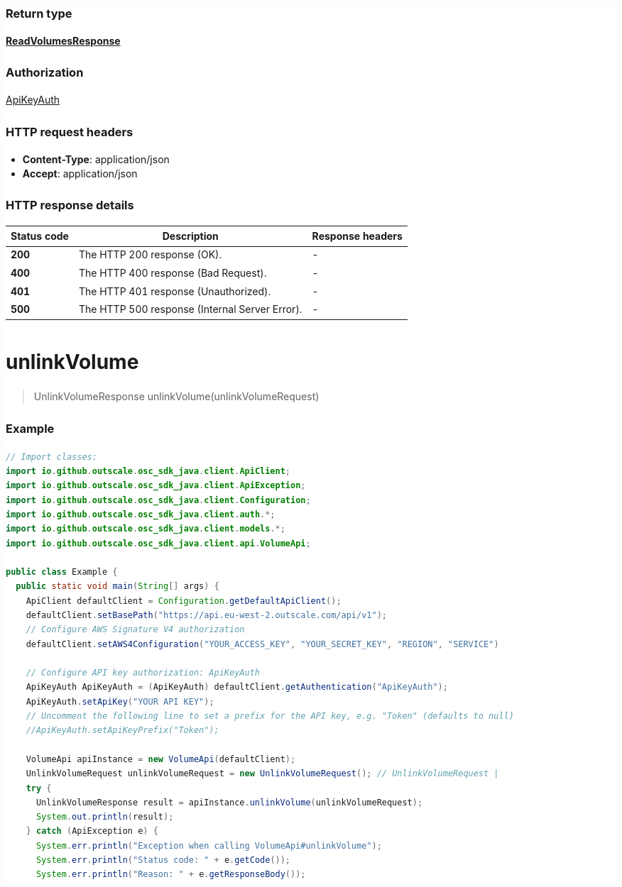 ### Return type

[**ReadVolumesResponse**](ReadVolumesResponse.md)

### Authorization

[ApiKeyAuth](../README.md#ApiKeyAuth)

### HTTP request headers

 - **Content-Type**: application/json
 - **Accept**: application/json

### HTTP response details
| Status code | Description | Response headers |
|-------------|-------------|------------------|
| **200** | The HTTP 200 response (OK). |  -  |
| **400** | The HTTP 400 response (Bad Request). |  -  |
| **401** | The HTTP 401 response (Unauthorized). |  -  |
| **500** | The HTTP 500 response (Internal Server Error). |  -  |

<a name="unlinkVolume"></a>
# **unlinkVolume**
> UnlinkVolumeResponse unlinkVolume(unlinkVolumeRequest)



### Example
```java
// Import classes:
import io.github.outscale.osc_sdk_java.client.ApiClient;
import io.github.outscale.osc_sdk_java.client.ApiException;
import io.github.outscale.osc_sdk_java.client.Configuration;
import io.github.outscale.osc_sdk_java.client.auth.*;
import io.github.outscale.osc_sdk_java.client.models.*;
import io.github.outscale.osc_sdk_java.client.api.VolumeApi;

public class Example {
  public static void main(String[] args) {
    ApiClient defaultClient = Configuration.getDefaultApiClient();
    defaultClient.setBasePath("https://api.eu-west-2.outscale.com/api/v1");
    // Configure AWS Signature V4 authorization
    defaultClient.setAWS4Configuration("YOUR_ACCESS_KEY", "YOUR_SECRET_KEY", "REGION", "SERVICE")
    
    // Configure API key authorization: ApiKeyAuth
    ApiKeyAuth ApiKeyAuth = (ApiKeyAuth) defaultClient.getAuthentication("ApiKeyAuth");
    ApiKeyAuth.setApiKey("YOUR API KEY");
    // Uncomment the following line to set a prefix for the API key, e.g. "Token" (defaults to null)
    //ApiKeyAuth.setApiKeyPrefix("Token");

    VolumeApi apiInstance = new VolumeApi(defaultClient);
    UnlinkVolumeRequest unlinkVolumeRequest = new UnlinkVolumeRequest(); // UnlinkVolumeRequest | 
    try {
      UnlinkVolumeResponse result = apiInstance.unlinkVolume(unlinkVolumeRequest);
      System.out.println(result);
    } catch (ApiException e) {
      System.err.println("Exception when calling VolumeApi#unlinkVolume");
      System.err.println("Status code: " + e.getCode());
      System.err.println("Reason: " + e.getResponseBody());
```